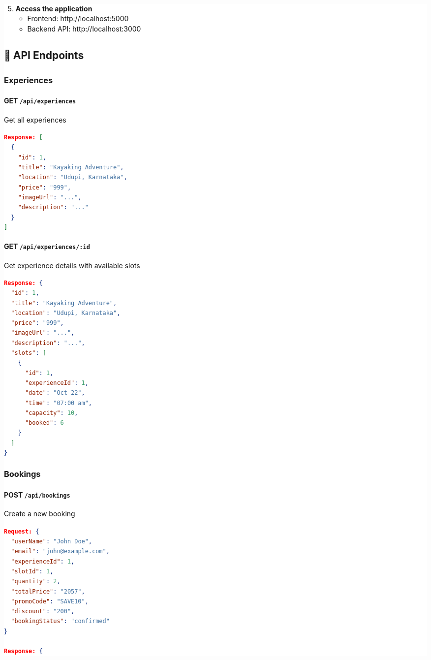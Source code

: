 5. **Access the application**
   - Frontend: http://localhost:5000
   - Backend API: http://localhost:3000

## 🔌 API Endpoints

### Experiences

#### GET `/api/experiences`
Get all experiences
```json
Response: [
  {
    "id": 1,
    "title": "Kayaking Adventure",
    "location": "Udupi, Karnataka",
    "price": "999",
    "imageUrl": "...",
    "description": "..."
  }
]
```

#### GET `/api/experiences/:id`
Get experience details with available slots
```json
Response: {
  "id": 1,
  "title": "Kayaking Adventure",
  "location": "Udupi, Karnataka",
  "price": "999",
  "imageUrl": "...",
  "description": "...",
  "slots": [
    {
      "id": 1,
      "experienceId": 1,
      "date": "Oct 22",
      "time": "07:00 am",
      "capacity": 10,
      "booked": 6
    }
  ]
}
```

### Bookings

#### POST `/api/bookings`
Create a new booking
```json
Request: {
  "userName": "John Doe",
  "email": "john@example.com",
  "experienceId": 1,
  "slotId": 1,
  "quantity": 2,
  "totalPrice": "2057",
  "promoCode": "SAVE10",
  "discount": "200",
  "bookingStatus": "confirmed"
}

Response: {
```